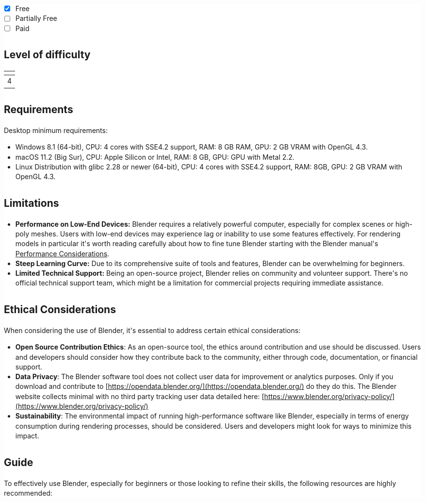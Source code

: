 * [x] Free
* [ ] Partially Free
* [ ] Paid

## Level of difficulty

<table><thead><tr><th data-type="rating" data-max="5"></th></tr></thead><tbody><tr><td>4</td></tr></tbody></table>

## Requirements

Desktop minimum requirements:

* Windows 8.1 (64-bit), CPU: 4 cores with SSE4.2 support, RAM: 8 GB RAM, GPU: 2 GB VRAM with OpenGL 4.3.
* macOS 11.2 (Big Sur), CPU: Apple Silicon or Intel, RAM: 8 GB, GPU: GPU with Metal 2.2.
* Linux Distribution with glibc 2.28 or newer (64-bit), CPU: 4 cores with SSE4.2 support, RAM: 8GB, GPU: 2 GB VRAM with OpenGL 4.3.

## Limitations

* **Performance on Low-End Devices:** Blender requires a relatively powerful computer, especially for complex scenes or high-poly meshes. Users with low-end devices may experience lag or inability to use some features effectively. For rendering models in particular it's worth reading carefully about how to fine tune Blender starting with the Blender manual's [Performance Considerations](https://docs.blender.org/manual/en/2.79/render/blender_render/optimizations/performance.html).
* **Steep Learning Curve:** Due to its comprehensive suite of tools and features, Blender can be overwhelming for beginners.
* **Limited Technical Support:** Being an open-source project, Blender relies on community and volunteer support. There's no official technical support team, which might be a limitation for commercial projects requiring immediate assistance.

## Ethical Considerations

When considering the use of Blender, it's essential to address certain ethical considerations:

* **Open Source Contribution Ethics**: As an open-source tool, the ethics around contribution and use should be discussed. Users and developers should consider how they contribute back to the community, either through code, documentation, or financial support.
* **Data Privacy**: The Blender software tool does not collect user data for improvement or analytics purposes. Only if you download and contribute to [https://opendata.blender.org/](https://opendata.blender.org/) do they do this. The Blender website collects minimal with no third party tracking user data detailed here: [https://www.blender.org/privacy-policy/](https://www.blender.org/privacy-policy/)
* **Sustainability**: The environmental impact of running high-performance software like Blender, especially in terms of energy consumption during rendering processes, should be considered. Users and developers might look for ways to minimize this impact.

## Guide

To effectively use Blender, especially for beginners or those looking to refine their skills, the following resources are highly recommended:
